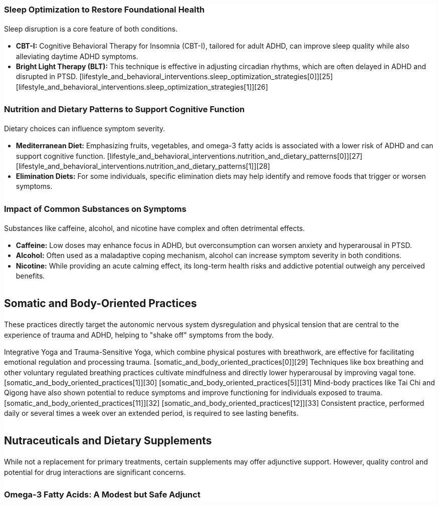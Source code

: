 ### Sleep Optimization to Restore Foundational Health

Sleep disruption is a core feature of both conditions.
* **CBT-I:** Cognitive Behavioral Therapy for Insomnia (CBT-I), tailored for adult ADHD, can improve sleep quality while also alleviating daytime ADHD symptoms. 
* **Bright Light Therapy (BLT):** This technique is effective in adjusting circadian rhythms, which are often delayed in ADHD and disrupted in PTSD. [lifestyle_and_behavioral_interventions.sleep_optimization_strategies[0]][25] [lifestyle_and_behavioral_interventions.sleep_optimization_strategies[1]][26]

### Nutrition and Dietary Patterns to Support Cognitive Function

Dietary choices can influence symptom severity.
* **Mediterranean Diet:** Emphasizing fruits, vegetables, and omega-3 fatty acids is associated with a lower risk of ADHD and can support cognitive function. [lifestyle_and_behavioral_interventions.nutrition_and_dietary_patterns[0]][27] [lifestyle_and_behavioral_interventions.nutrition_and_dietary_patterns[1]][28]
* **Elimination Diets:** For some individuals, specific elimination diets may help identify and remove foods that trigger or worsen symptoms. 

### Impact of Common Substances on Symptoms

Substances like caffeine, alcohol, and nicotine have complex and often detrimental effects.
* **Caffeine:** Low doses may enhance focus in ADHD, but overconsumption can worsen anxiety and hyperarousal in PTSD. 
* **Alcohol:** Often used as a maladaptive coping mechanism, alcohol can increase symptom severity in both conditions. 
* **Nicotine:** While providing an acute calming effect, its long-term health risks and addictive potential outweigh any perceived benefits. 

## Somatic and Body-Oriented Practices

These practices directly target the autonomic nervous system dysregulation and physical tension that are central to the experience of trauma and ADHD, helping to "shake off" symptoms from the body.

Integrative Yoga and Trauma-Sensitive Yoga, which combine physical postures with breathwork, are effective for facilitating emotional regulation and processing trauma. [somatic_and_body_oriented_practices[0]][29] Techniques like box breathing and other voluntary regulated breathing practices cultivate mindfulness and directly lower hyperarousal by improving vagal tone. [somatic_and_body_oriented_practices[1]][30] [somatic_and_body_oriented_practices[5]][31] Mind-body practices like Tai Chi and Qigong have also shown potential to reduce symptoms and improve functioning for individuals exposed to trauma. [somatic_and_body_oriented_practices[11]][32] [somatic_and_body_oriented_practices[12]][33] Consistent practice, performed daily or several times a week over an extended period, is required to see lasting benefits. 

## Nutraceuticals and Dietary Supplements

While not a replacement for primary treatments, certain supplements may offer adjunctive support. However, quality control and potential for drug interactions are significant concerns.

### Omega-3 Fatty Acids: A Modest but Safe Adjunct
